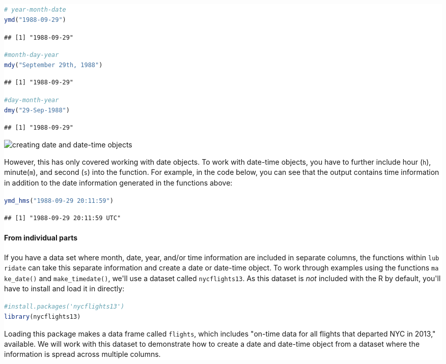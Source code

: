 
```r
# year-month-date
ymd("1988-09-29")
```

```
## [1] "1988-09-29"
```

```r
#month-day-year
mdy("September 29th, 1988")
```

```
## [1] "1988-09-29"
```

```r
#day-month-year
dmy("29-Sep-1988")
```

```
## [1] "1988-09-29"
```

![creating date and date-time objects](https://docs.google.com/presentation/d/1iLU-H6-GZw7EhL2syFZnjn_tC_cI6s9PmKRxcSOjg1c/export/png?id=1iLU-H6-GZw7EhL2syFZnjn_tC_cI6s9PmKRxcSOjg1c&pageid=g39252087a2_0_22)

However, this has only covered working with date objects. To work with date-time objects, you have to further include hour (`h`), minute(`m`), and second (`s`) into the function. For example, in the code below, you can see that the output contains time information in addition to the date information generated in the functions above:


```r
ymd_hms("1988-09-29 20:11:59")
```

```
## [1] "1988-09-29 20:11:59 UTC"
```

#### From individual parts

If you have a data set where month, date, year, and/or time information are included in separate columns, the functions within `lubridate` can take this separate information and create a date or date-time object. To work through examples using the functions `make_date()` and `make_timedate()`, we'll use a dataset called `nycflights13`. As this dataset is *not* included with the R by default, you'll have to install and load it in directly:


```r
#install.packages('nycflights13')
library(nycflights13)
```

Loading this package makes a data frame called `flights`, which includes "on-time data for all flights that departed NYC in 2013," available. We will work with this dataset to demonstrate how to create a date and date-time object from a dataset where the information is spread across multiple columns.
